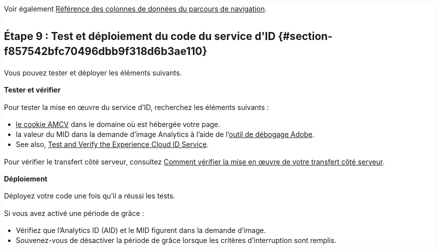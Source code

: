 Voir également [Référence des colonnes de données du parcours de navigation](https://marketing.adobe.com/resources/help/en_US/sc/clickstream/datafeeds_reference.html).

## Étape 9 : Test et déploiement du code du service d&#39;ID {#section-f857542bfc70496dbb9f318d6b3ae110}

Vous pouvez tester et déployer les éléments suivants.

**Tester et vérifier**

Pour tester la mise en œuvre du service d’ID, recherchez les éléments suivants :

* [le cookie AMCV](../mcvid-introduction/mcvid-cookies.md) dans le domaine où est hébergée votre page.
* la valeur du MID dans la demande d’image Analytics à l’aide de l’[outil de débogage Adobe](https://marketing.adobe.com/resources/help/en_US/sc/implement/debugger.html).
* See also, [Test and Verify the Experience Cloud ID Service](../mcvid-implementation-guides/mcvid-test-verify.md).

Pour vérifier le transfert côté serveur, consultez [Comment vérifier la mise en œuvre de votre transfert côté serveur](https://marketing.adobe.com/resources/help/en_US/reference/ssf-verify.html).

**Déploiement**

Déployez votre code une fois qu’il a réussi les tests.

Si vous avez activé une période de grâce :

* Vérifiez que l’Analytics ID (AID) et le MID figurent dans la demande d’image.
* Souvenez-vous de désactiver la période de grâce lorsque les critères d’interruption sont remplis.

